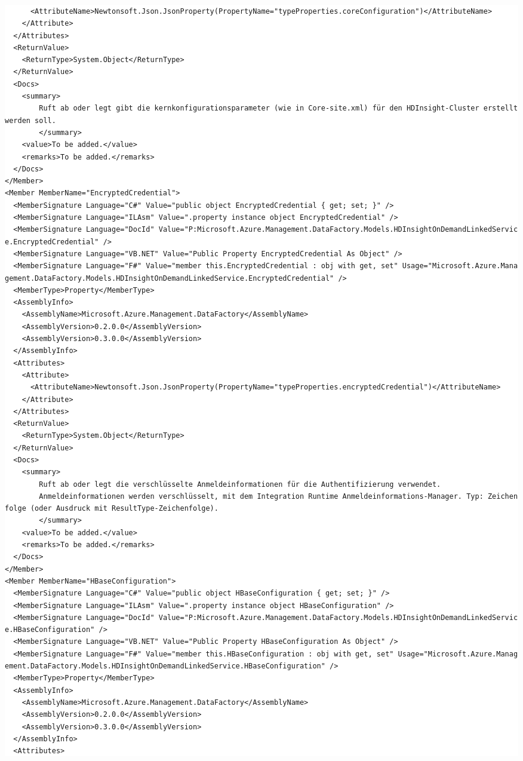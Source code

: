           <AttributeName>Newtonsoft.Json.JsonProperty(PropertyName="typeProperties.coreConfiguration")</AttributeName>
        </Attribute>
      </Attributes>
      <ReturnValue>
        <ReturnType>System.Object</ReturnType>
      </ReturnValue>
      <Docs>
        <summary>
            Ruft ab oder legt gibt die kernkonfigurationsparameter (wie in Core-site.xml) für den HDInsight-Cluster erstellt werden soll.
            </summary>
        <value>To be added.</value>
        <remarks>To be added.</remarks>
      </Docs>
    </Member>
    <Member MemberName="EncryptedCredential">
      <MemberSignature Language="C#" Value="public object EncryptedCredential { get; set; }" />
      <MemberSignature Language="ILAsm" Value=".property instance object EncryptedCredential" />
      <MemberSignature Language="DocId" Value="P:Microsoft.Azure.Management.DataFactory.Models.HDInsightOnDemandLinkedService.EncryptedCredential" />
      <MemberSignature Language="VB.NET" Value="Public Property EncryptedCredential As Object" />
      <MemberSignature Language="F#" Value="member this.EncryptedCredential : obj with get, set" Usage="Microsoft.Azure.Management.DataFactory.Models.HDInsightOnDemandLinkedService.EncryptedCredential" />
      <MemberType>Property</MemberType>
      <AssemblyInfo>
        <AssemblyName>Microsoft.Azure.Management.DataFactory</AssemblyName>
        <AssemblyVersion>0.2.0.0</AssemblyVersion>
        <AssemblyVersion>0.3.0.0</AssemblyVersion>
      </AssemblyInfo>
      <Attributes>
        <Attribute>
          <AttributeName>Newtonsoft.Json.JsonProperty(PropertyName="typeProperties.encryptedCredential")</AttributeName>
        </Attribute>
      </Attributes>
      <ReturnValue>
        <ReturnType>System.Object</ReturnType>
      </ReturnValue>
      <Docs>
        <summary>
            Ruft ab oder legt die verschlüsselte Anmeldeinformationen für die Authentifizierung verwendet.
            Anmeldeinformationen werden verschlüsselt, mit dem Integration Runtime Anmeldeinformations-Manager. Typ: Zeichenfolge (oder Ausdruck mit ResultType-Zeichenfolge).
            </summary>
        <value>To be added.</value>
        <remarks>To be added.</remarks>
      </Docs>
    </Member>
    <Member MemberName="HBaseConfiguration">
      <MemberSignature Language="C#" Value="public object HBaseConfiguration { get; set; }" />
      <MemberSignature Language="ILAsm" Value=".property instance object HBaseConfiguration" />
      <MemberSignature Language="DocId" Value="P:Microsoft.Azure.Management.DataFactory.Models.HDInsightOnDemandLinkedService.HBaseConfiguration" />
      <MemberSignature Language="VB.NET" Value="Public Property HBaseConfiguration As Object" />
      <MemberSignature Language="F#" Value="member this.HBaseConfiguration : obj with get, set" Usage="Microsoft.Azure.Management.DataFactory.Models.HDInsightOnDemandLinkedService.HBaseConfiguration" />
      <MemberType>Property</MemberType>
      <AssemblyInfo>
        <AssemblyName>Microsoft.Azure.Management.DataFactory</AssemblyName>
        <AssemblyVersion>0.2.0.0</AssemblyVersion>
        <AssemblyVersion>0.3.0.0</AssemblyVersion>
      </AssemblyInfo>
      <Attributes>